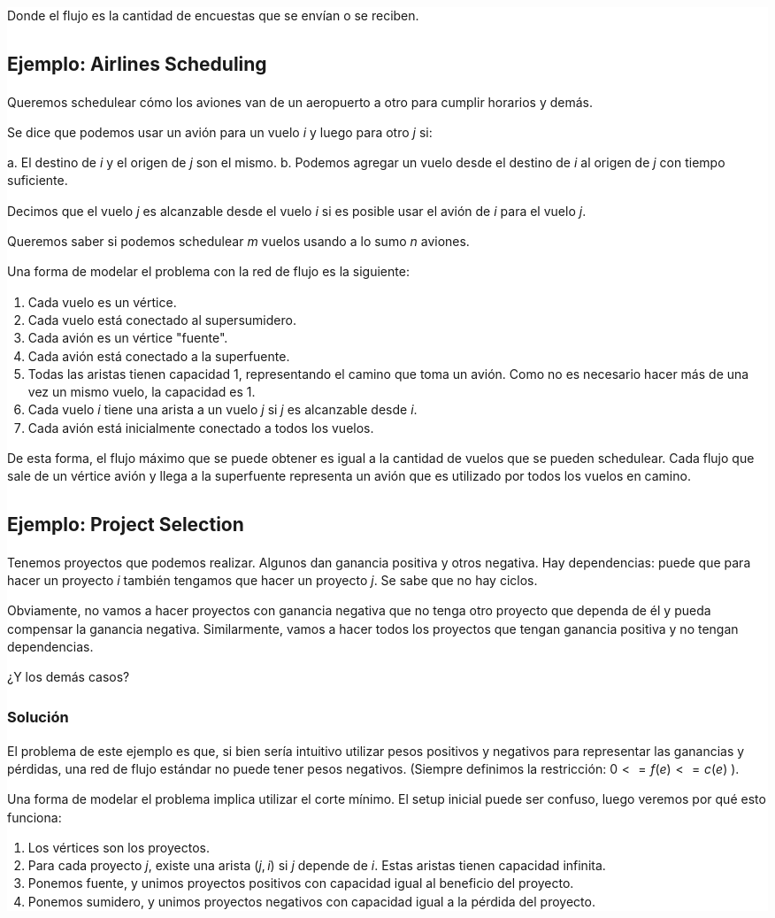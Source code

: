 Donde el flujo es la cantidad de encuestas que se envían o se reciben.

## Ejemplo: Airlines Scheduling

Queremos schedulear cómo los aviones van de un aeropuerto a otro para cumplir horarios y demás.

Se dice que podemos usar un avión para un vuelo $i$ y luego para otro $j$ si:

a. El destino de $i$ y el origen de $j$ son el mismo.
b. Podemos agregar un vuelo desde el destino de $i$ al origen de $j$ con tiempo suficiente.

Decimos que el vuelo $j$ es alcanzable desde el vuelo $i$ si es posible usar el avión de $i$ para el vuelo $j$.

Queremos saber si podemos schedulear $m$ vuelos usando a lo sumo $n$ aviones.

Una forma de modelar el problema con la red de flujo es la siguiente:

1. Cada vuelo es un vértice.
2. Cada vuelo está conectado al supersumidero.
3. Cada avión es un vértice "fuente".
4. Cada avión está conectado a la superfuente.
5. Todas las aristas tienen capacidad 1, representando el camino que toma un avión. Como no es necesario hacer más de una vez un mismo vuelo, la capacidad es 1.
6. Cada vuelo $i$ tiene una arista a un vuelo $j$ si $j$ es alcanzable desde $i$.
7. Cada avión está inicialmente conectado a todos los vuelos.

De esta forma, el flujo máximo que se puede obtener es igual a la cantidad de vuelos que se pueden schedulear. Cada flujo que sale de un vértice avión y llega a la superfuente representa un avión que es utilizado por todos los vuelos en camino.

## Ejemplo: Project Selection

Tenemos proyectos que podemos realizar. Algunos dan ganancia positiva y otros negativa. Hay dependencias: puede que para hacer un proyecto $i$ también tengamos que hacer un proyecto $j$. Se sabe que no hay ciclos.

Obviamente, no vamos a hacer proyectos con ganancia negativa que no tenga otro proyecto que dependa de él y pueda compensar la ganancia negativa. Similarmente, vamos a hacer todos los proyectos que tengan ganancia positiva y no tengan dependencias.

¿Y los demás casos?

### Solución

El problema de este ejemplo es que, si bien sería intuitivo utilizar pesos positivos y negativos para representar las ganancias y pérdidas, una red de flujo estándar no puede tener pesos negativos. (Siempre definimos la restricción: $0 <= f(e) <= c(e)$ ).

Una forma de modelar el problema implica utilizar el corte mínimo. El setup inicial puede ser confuso, luego veremos por qué esto funciona:

1. Los vértices son los proyectos.
2. Para cada proyecto $j$, existe una arista $(j, i)$ si $j$ depende de $i$. Estas aristas tienen capacidad infinita.
3. Ponemos fuente, y unimos proyectos positivos con capacidad igual al beneficio del proyecto.
4. Ponemos sumidero, y unimos proyectos negativos con capacidad igual a la pérdida del proyecto.
